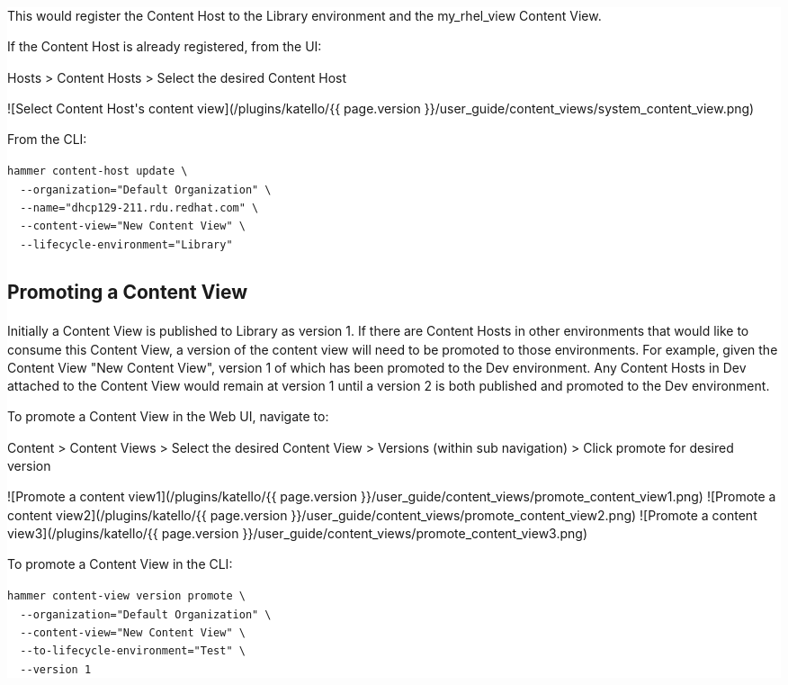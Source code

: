 This would register the Content Host to the Library environment and the my_rhel_view Content View.

If the Content Host is already registered, from the UI:

Hosts > Content Hosts > Select the desired Content Host

![Select Content Host's content view](/plugins/katello/{{ page.version }}/user_guide/content_views/system_content_view.png)


From the CLI:

```
hammer content-host update \
  --organization="Default Organization" \
  --name="dhcp129-211.rdu.redhat.com" \
  --content-view="New Content View" \
  --lifecycle-environment="Library"
```

## Promoting a Content View

Initially a Content View is published to Library as version 1.  If there are Content Hosts in other environments that would like to consume this Content View, a version of the content view will need to be promoted to those environments.
For example, given the Content View "New Content View", version 1 of which has been promoted to the Dev environment.  Any Content Hosts in Dev attached to the Content View would remain at version 1 until a version 2 is both published and promoted to the Dev environment.

To promote a Content View in the Web UI, navigate to:

Content > Content Views > Select the desired Content View > Versions (within sub navigation) > Click promote for desired version

![Promote a content view1](/plugins/katello/{{ page.version }}/user_guide/content_views/promote_content_view1.png)
![Promote a content view2](/plugins/katello/{{ page.version }}/user_guide/content_views/promote_content_view2.png)
![Promote a content view3](/plugins/katello/{{ page.version }}/user_guide/content_views/promote_content_view3.png)

To promote a Content View in the CLI:

```
hammer content-view version promote \
  --organization="Default Organization" \
  --content-view="New Content View" \
  --to-lifecycle-environment="Test" \
  --version 1
```

